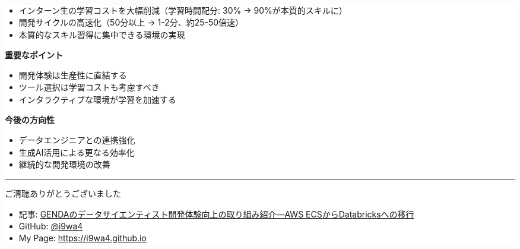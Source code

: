 - インターン生の学習コストを大幅削減（学習時間配分: 30% →
  90%が本質的スキルに）
- 開発サイクルの高速化（50分以上 → 1-2分、約25-50倍速）
- 本質的なスキル習得に集中できる環境の実現

**重要なポイント**

- 開発体験は生産性に直結する
- ツール選択は学習コストも考慮すべき
- インタラクティブな環境が学習を加速する

**今後の方向性**

- データエンジニアとの連携強化
- 生成AI活用による更なる効率化
- 継続的な開発環境の改善

------------------------------------------------------------------------

ご清聴ありがとうございました

- 記事: [GENDAのデータサイエンティスト開発体験向上の取り組み紹介―AWS
  ECSからDatabricksへの移行](https://zenn.dev/genda_jp/articles/724a597e8f18ff)
- GitHub: [@i9wa4](https://github.com/i9wa4)
- My Page: <https://i9wa4.github.io>

